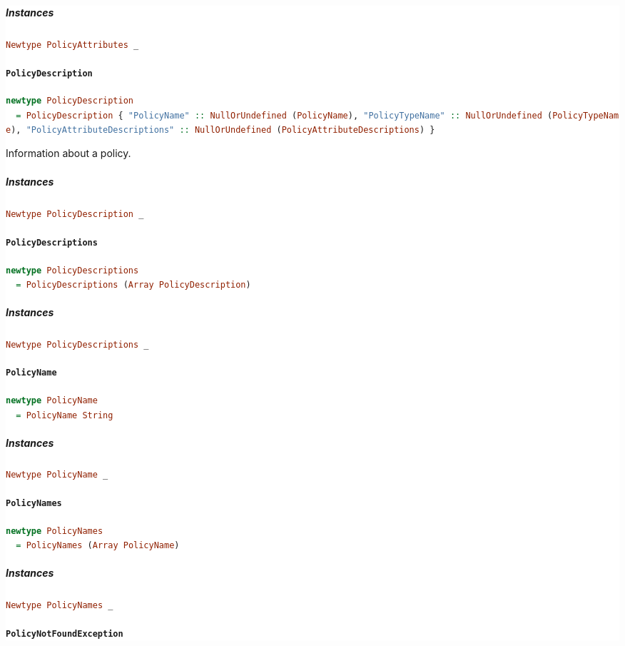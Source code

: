 ##### Instances
``` purescript
Newtype PolicyAttributes _
```

#### `PolicyDescription`

``` purescript
newtype PolicyDescription
  = PolicyDescription { "PolicyName" :: NullOrUndefined (PolicyName), "PolicyTypeName" :: NullOrUndefined (PolicyTypeName), "PolicyAttributeDescriptions" :: NullOrUndefined (PolicyAttributeDescriptions) }
```

<p>Information about a policy.</p>

##### Instances
``` purescript
Newtype PolicyDescription _
```

#### `PolicyDescriptions`

``` purescript
newtype PolicyDescriptions
  = PolicyDescriptions (Array PolicyDescription)
```

##### Instances
``` purescript
Newtype PolicyDescriptions _
```

#### `PolicyName`

``` purescript
newtype PolicyName
  = PolicyName String
```

##### Instances
``` purescript
Newtype PolicyName _
```

#### `PolicyNames`

``` purescript
newtype PolicyNames
  = PolicyNames (Array PolicyName)
```

##### Instances
``` purescript
Newtype PolicyNames _
```

#### `PolicyNotFoundException`
